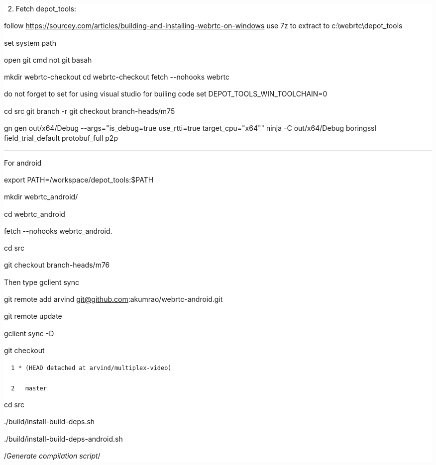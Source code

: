2. Fetch depot_tools:

follow https://sourcey.com/articles/building-and-installing-webrtc-on-windows use 7z to extract to c:\webrtc\depot_tools

set system path 

open git cmd not git basah

mkdir webrtc-checkout
cd webrtc-checkout
fetch --nohooks webrtc

do not forget to set for using visual studio for builing code
set DEPOT_TOOLS_WIN_TOOLCHAIN=0

cd src
git branch -r
git checkout branch-heads/m75

gn gen out/x64/Debug --args="is_debug=true use_rtti=true target_cpu=\"x64\""
ninja -C out/x64/Debug boringssl field_trial_default protobuf_full p2p

**********************************************************************************************************************************************************
For android

export PATH=/workspace/depot_tools:$PATH

mkdir webrtc_android/

cd webrtc_android

fetch --nohooks webrtc_android.

cd src

git checkout branch-heads/m76

Then type gclient sync

git remote add arvind git@github.com:akumrao/webrtc-android.git

git remote update

gclient sync -D


git checkout 

      1 * (HEAD detached at arvind/multiplex-video)
      
      2   master


cd src

 ./build/install-build-deps.sh
 
 ./build/install-build-deps-android.sh



/*Generate compilation script*/

